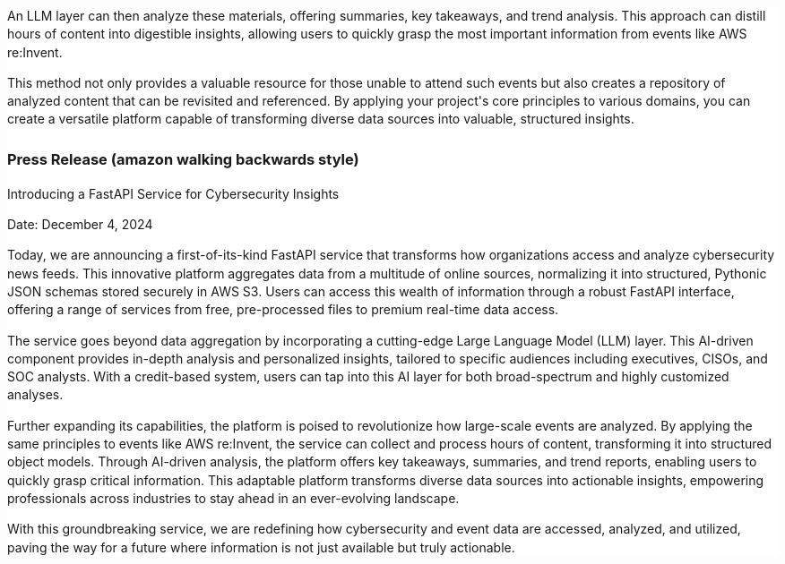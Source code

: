 An LLM layer can then analyze these materials, offering summaries, key takeaways, and trend analysis. This approach 
can distill hours of content into digestible insights, allowing users to quickly grasp the most important information 
from events like AWS re:Invent.

This method not only provides a valuable resource for those unable to attend such events but also creates a repository 
of analyzed content that can be revisited and referenced. By applying your project's core principles to various 
domains, you can create a versatile platform capable of transforming diverse data sources into valuable, structured insights.


### Press Release (amazon walking backwards style)

Introducing a FastAPI Service for Cybersecurity Insights

Date: December 4, 2024

Today, we are announcing a first-of-its-kind FastAPI service that transforms how organizations access and analyze 
cybersecurity news feeds. This innovative platform aggregates data from a multitude of online sources, normalizing 
it into structured, Pythonic JSON schemas stored securely in AWS S3. Users can access this wealth of information 
through a robust FastAPI interface, offering a range of services from free, pre-processed files to premium 
real-time data access.

The service goes beyond data aggregation by incorporating a cutting-edge Large Language Model (LLM) layer. 
This AI-driven component provides in-depth analysis and personalized insights, tailored to specific audiences 
including executives, CISOs, and SOC analysts. With a credit-based system, users can tap into this AI layer for 
both broad-spectrum and highly customized analyses.

Further expanding its capabilities, the platform is poised to revolutionize how large-scale events are analyzed. 
By applying the same principles to events like AWS re:Invent, the service can collect and process hours of content, 
transforming it into structured object models. Through AI-driven analysis, the platform offers key takeaways, summaries, 
and trend reports, enabling users to quickly grasp critical information. This adaptable platform transforms diverse 
data sources into actionable insights, empowering professionals across industries to stay ahead in an ever-evolving 
landscape.

With this groundbreaking service, we are redefining how cybersecurity and event data are accessed, analyzed, and 
utilized, paving the way for a future where information is not just available but truly actionable.

